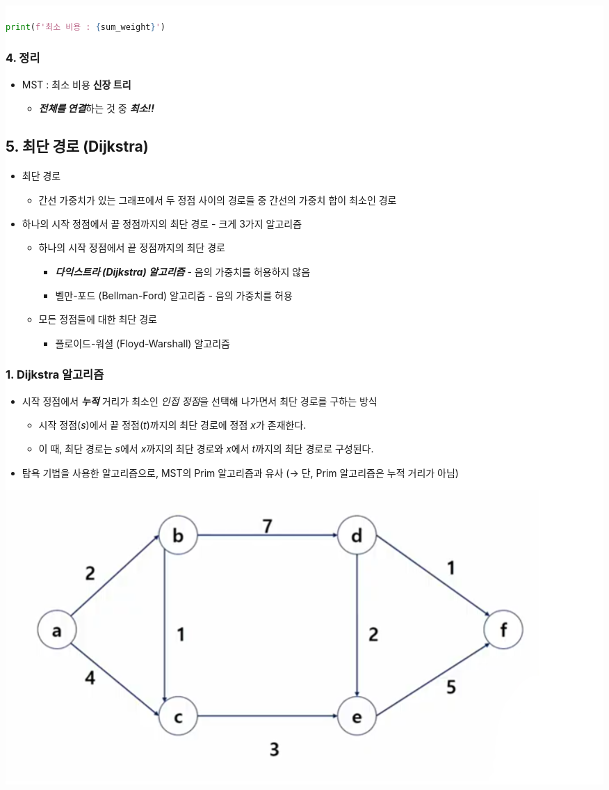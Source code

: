```python

print(f'최소 비용 : {sum_weight}')
```

### 4. 정리

* MST : 최소 비용 **신장 트리**

    * ***전체를 연결***하는 것 중 ***최소!!***

## 5. 최단 경로 (Dijkstra)

* 최단 경로

    * 간선 가중치가 있는 그래프에서 두 정점 사이의 경로들 중 간선의 가중치 합이 최소인 경로

* 하나의 시작 정점에서 끝 정점까지의 최단 경로 - 크게 3가지 알고리즘

    * 하나의 시작 정점에서 끝 정점까지의 최단 경로

        * ***다익스트라 (Dijkstra) 알고리즘*** - 음의 가중치를 허용하지 않음

        * 벨만-포드 (Bellman-Ford) 알고리즘 - 음의 가중치를 허용

    * 모든 정점들에 대한 최단 경로

        * 플로이드-워셜 (Floyd-Warshall) 알고리즘

### 1. Dijkstra 알고리즘

* 시작 정점에서 ***누적*** 거리가 최소인 *인접 정점*을 선택해 나가면서 최단 경로를 구하는 방식

    * 시작 정점($s$)에서 끝 정점($t$)까지의 최단 경로에 정점 $x$가 존재한다.

    * 이 때, 최단 경로는 $s$에서 $x$까지의 최단 경로와 $x$에서 $t$까지의 최단 경로로 구성된다.

* 탐욕 기법을 사용한 알고리즘으로, MST의 Prim 알고리즘과 유사 (→ 단, Prim 알고리즘은 누적 거리가 아님)

![image](image/90.png)
